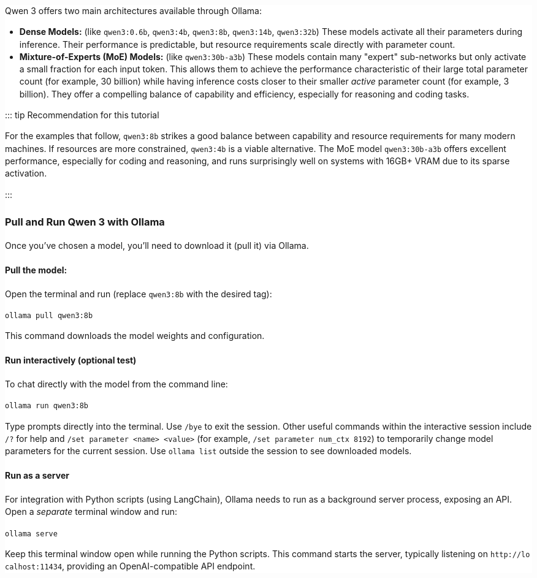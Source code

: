 Qwen 3 offers two main architectures available through Ollama:

- **Dense Models:** (like `qwen3:0.6b`, `qwen3:4b`, `qwen3:8b`, `qwen3:14b`, `qwen3:32b`) These models activate all their parameters during inference. Their performance is predictable, but resource requirements scale directly with parameter count.
- **Mixture-of-Experts (MoE) Models:** (like `qwen3:30b-a3b`) These models contain many "expert" sub-networks but only activate a small fraction for each input token. This allows them to achieve the performance characteristic of their large total parameter count (for example, 30 billion) while having inference costs closer to their smaller *active* parameter count (for example, 3 billion). They offer a compelling balance of capability and efficiency, especially for reasoning and coding tasks.

::: tip Recommendation for this tutorial

For the examples that follow, `qwen3:8b` strikes a good balance between capability and resource requirements for many modern machines. If resources are more constrained, `qwen3:4b` is a viable alternative. The MoE model `qwen3:30b-a3b` offers excellent performance, especially for coding and reasoning, and runs surprisingly well on systems with 16GB+ VRAM due to its sparse activation.

:::

### Pull and Run Qwen 3 with Ollama

Once you’ve chosen a model, you’ll need to download it (pull it) via Ollama.

#### Pull the model:

Open the terminal and run (replace `qwen3:8b` with the desired tag):

```sh
ollama pull qwen3:8b
```

This command downloads the model weights and configuration.

#### Run interactively (optional test)

To chat directly with the model from the command line:

```sh
ollama run qwen3:8b
```

Type prompts directly into the terminal. Use `/bye` to exit the session. Other useful commands within the interactive session include `/?` for help and `/set parameter <name> <value>` (for example, `/set parameter num_ctx 8192`) to temporarily change model parameters for the current session. Use `ollama list` outside the session to see downloaded models.

#### Run as a server

For integration with Python scripts (using LangChain), Ollama needs to run as a background server process, exposing an API. Open a *separate* terminal window and run:

```sh
ollama serve
```

Keep this terminal window open while running the Python scripts. This command starts the server, typically listening on `http://localhost:11434`, providing an OpenAI-compatible API endpoint.

